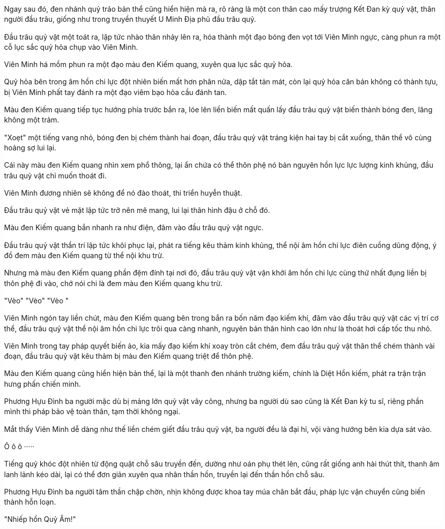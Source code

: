 Ngay sau đó, đen nhánh quỷ trảo bản thể cũng hiển hiện mà ra, rõ ràng là một con thân cao mấy trượng Kết Đan kỳ quỷ vật, thân người đầu trâu, giống như trong truyền thuyết U Minh Địa phủ đầu trâu quỷ.

Đầu trâu quỷ vật một toát ra, lập tức nhào thân nhảy lên ra, hóa thành một đạo bóng đen vọt tới Viên Minh ngực, càng phun ra một cỗ lục sắc quỷ hỏa chụp vào Viên Minh.

Viên Minh há mồm phun ra một đạo màu đen Kiếm quang, xuyên qua lục sắc quỷ hỏa.

Quỷ hỏa bên trong âm hồn chi lực đột nhiên biến mất hơn phân nửa, dập tắt tản mát, còn lại quỷ hỏa căn bản không có thành tựu, bị Viên Minh phất tay đánh ra một đạo viêm bạo hỏa cầu đánh tan.

Màu đen Kiếm quang tiếp tục hướng phía trước bắn ra, lóe lên liền biến mất quấn lấy đầu trâu quỷ vật biến thành bóng đen, lăng không một trảm.

"Xoẹt" một tiếng vang nhỏ, bóng đen bị chém thành hai đoạn, đầu trâu quỷ vật tráng kiện hai tay bị cắt xuống, thân thể vô cùng hoảng sợ lui lại.

Cái này màu đen Kiếm quang nhìn xem phổ thông, lại ẩn chứa có thể thôn phệ nó bản nguyên hồn lực lực lượng kinh khủng, đầu trâu quỷ vật chỉ muốn thoát đi.

Viên Minh đương nhiên sẽ không để nó đào thoát, thi triển huyễn thuật.

Đầu trâu quỷ vật vẻ mặt lập tức trở nên mê mang, lui lại thân hình đậu ở chỗ đó.

Màu đen Kiếm quang bắn nhanh ra như điện, đâm vào đầu trâu quỷ vật ngực.

Đầu trâu quỷ vật thần trí lập tức khôi phục lại, phát ra tiếng kêu thảm kinh khủng, thể nội âm hồn chi lực điên cuồng dũng động, ý đồ đem màu đen Kiếm quang từ thể nội khu trừ.

Nhưng mà màu đen Kiếm quang phần đệm đính tại nơi đó, đầu trâu quỷ vật vận khởi âm hồn chi lực cùng thứ nhất đụng liền bị thôn phệ đi vào, chớ nói chi là đem màu đen Kiếm quang khu trừ.

"Vèo" "Vèo" "Vèo "

Viên Minh ngón tay liền chút, màu đen Kiếm quang bên trong bắn ra bốn năm đạo kiếm khí, đâm vào đầu trâu quỷ vật các vị trí cơ thể, đầu trâu quỷ vật thể nội âm hồn chi lực trôi qua càng nhanh, nguyên bản thân hình cao lớn như là thoát hơi cấp tốc thu nhỏ.

Viên Minh trong tay pháp quyết biến ảo, kia mấy đạo kiếm khí xoay tròn cắt chém, đem đầu trâu quỷ vật thân thể chém thành vài đoạn, đầu trâu quỷ vật kêu thảm bị màu đen Kiếm quang triệt để thôn phệ.

Màu đen Kiếm quang cũng hiển hiện bản thể, lại là một thanh đen nhánh trường kiếm, chính là Diệt Hồn kiếm, phát ra trận trận hưng phấn chiến minh.

Phương Hựu Đình ba người mặc dù bị mảng lớn quỷ vật vây công, nhưng ba người dù sao cũng là Kết Đan kỳ tu sĩ, riêng phần mình thi pháp bảo vệ toàn thân, tạm thời không ngại.

Mắt thấy Viên Minh dễ dàng như thế liền chém giết đầu trâu quỷ vật, ba người đều là đại hỉ, vội vàng hướng bên kia dựa sát vào.

Ô ô ô ·····

Tiếng quỷ khóc đột nhiên từ động quật chỗ sâu truyền đến, dường như oán phụ thét lên, cũng rất giống anh hài thút thít, thanh âm lanh lảnh kéo dài, lại có thể đơn giản xuyên qua nhân thần hồn, truyền lại đến thần hồn chỗ sâu.

Phương Hựu Đình ba người tâm thần chập chờn, nhịn không được khoa tay múa chân bắt đầu, pháp lực vận chuyển cũng biến thành hỗn loạn.

"Nhiếp hồn Quỷ Âm!"
